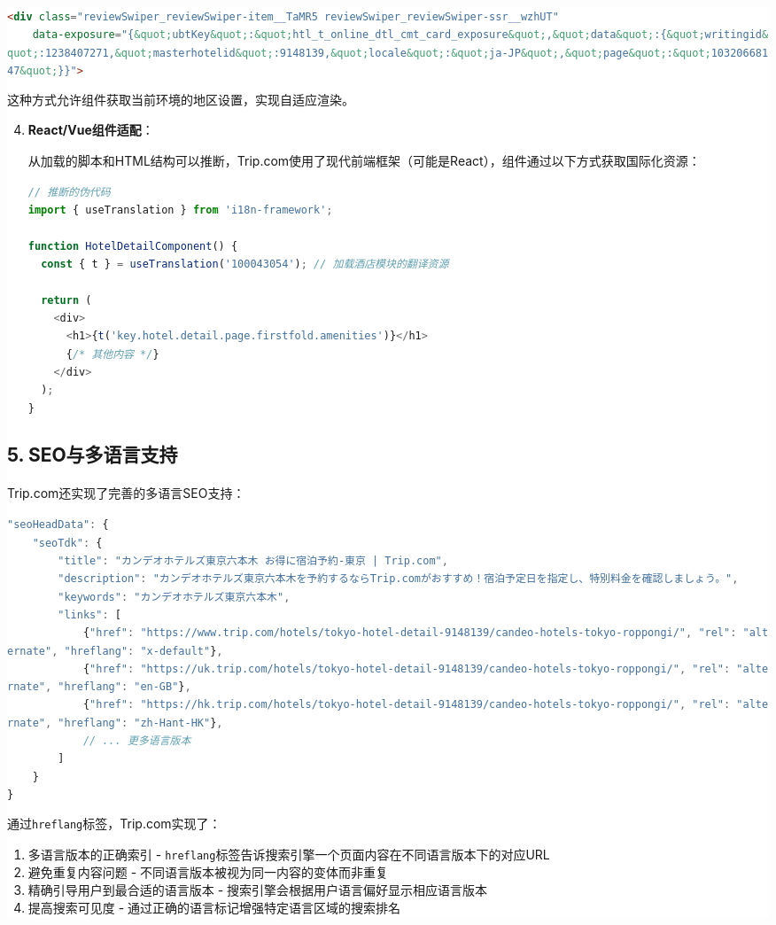    ```html
   <div class="reviewSwiper_reviewSwiper-item__TaMR5 reviewSwiper_reviewSwiper-ssr__wzhUT" 
       data-exposure="{&quot;ubtKey&quot;:&quot;htl_t_online_dtl_cmt_card_exposure&quot;,&quot;data&quot;:{&quot;writingid&quot;:1238407271,&quot;masterhotelid&quot;:9148139,&quot;locale&quot;:&quot;ja-JP&quot;,&quot;page&quot;:&quot;10320668147&quot;}}">
   ```

   这种方式允许组件获取当前环境的地区设置，实现自适应渲染。

4. **React/Vue组件适配**：

   从加载的脚本和HTML结构可以推断，Trip.com使用了现代前端框架（可能是React），组件通过以下方式获取国际化资源：

   ```javascript
   // 推断的伪代码
   import { useTranslation } from 'i18n-framework';
   
   function HotelDetailComponent() {
     const { t } = useTranslation('100043054'); // 加载酒店模块的翻译资源
     
     return (
       <div>
         <h1>{t('key.hotel.detail.page.firstfold.amenities')}</h1>
         {/* 其他内容 */}
       </div>
     );
   }
   ```

## 5. SEO与多语言支持

Trip.com还实现了完善的多语言SEO支持：

```javascript
"seoHeadData": {
    "seoTdk": {
        "title": "カンデオホテルズ東京六本木 お得に宿泊予約-東京 | Trip.com",
        "description": "カンデオホテルズ東京六本木を予約するならTrip.comがおすすめ！宿泊予定日を指定し、特別料金を確認しましょう。",
        "keywords": "カンデオホテルズ東京六本木",
        "links": [
            {"href": "https://www.trip.com/hotels/tokyo-hotel-detail-9148139/candeo-hotels-tokyo-roppongi/", "rel": "alternate", "hreflang": "x-default"},
            {"href": "https://uk.trip.com/hotels/tokyo-hotel-detail-9148139/candeo-hotels-tokyo-roppongi/", "rel": "alternate", "hreflang": "en-GB"},
            {"href": "https://hk.trip.com/hotels/tokyo-hotel-detail-9148139/candeo-hotels-tokyo-roppongi/", "rel": "alternate", "hreflang": "zh-Hant-HK"},
            // ... 更多语言版本
        ]
    }
}
```

通过`hreflang`标签，Trip.com实现了：

1. 多语言版本的正确索引 - `hreflang`标签告诉搜索引擎一个页面内容在不同语言版本下的对应URL
2. 避免重复内容问题 - 不同语言版本被视为同一内容的变体而非重复
3. 精确引导用户到最合适的语言版本 - 搜索引擎会根据用户语言偏好显示相应语言版本
4. 提高搜索可见度 - 通过正确的语言标记增强特定语言区域的搜索排名
